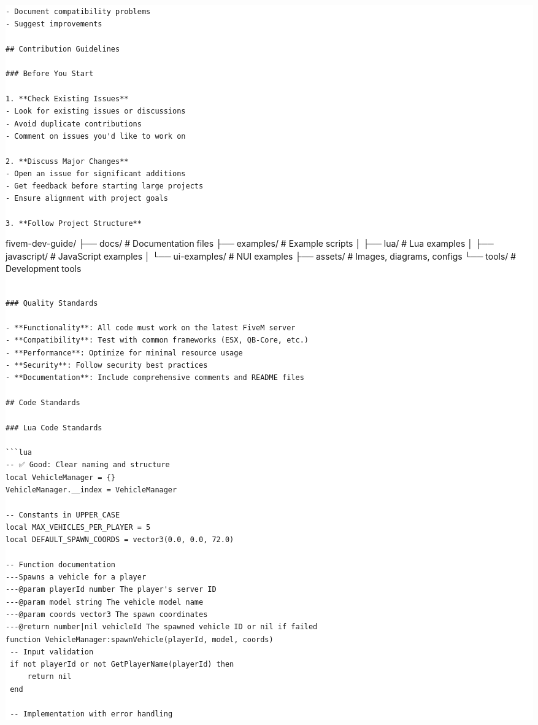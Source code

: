    ```
- Document compatibility problems
- Suggest improvements

## Contribution Guidelines

### Before You Start

1. **Check Existing Issues**
   - Look for existing issues or discussions
   - Avoid duplicate contributions
   - Comment on issues you'd like to work on

2. **Discuss Major Changes**
   - Open an issue for significant additions
   - Get feedback before starting large projects
   - Ensure alignment with project goals

3. **Follow Project Structure**
   ```
   fivem-dev-guide/
   ├── docs/                 # Documentation files
   ├── examples/             # Example scripts
   │   ├── lua/             # Lua examples
   │   ├── javascript/      # JavaScript examples
   │   └── ui-examples/     # NUI examples
   ├── assets/              # Images, diagrams, configs
   └── tools/               # Development tools
   ```

### Quality Standards

- **Functionality**: All code must work on the latest FiveM server
- **Compatibility**: Test with common frameworks (ESX, QB-Core, etc.)
- **Performance**: Optimize for minimal resource usage
- **Security**: Follow security best practices
- **Documentation**: Include comprehensive comments and README files

## Code Standards

### Lua Code Standards

```lua
-- ✅ Good: Clear naming and structure
local VehicleManager = {}
VehicleManager.__index = VehicleManager

-- Constants in UPPER_CASE
local MAX_VEHICLES_PER_PLAYER = 5
local DEFAULT_SPAWN_COORDS = vector3(0.0, 0.0, 72.0)

-- Function documentation
---Spawns a vehicle for a player
---@param playerId number The player's server ID
---@param model string The vehicle model name
---@param coords vector3 The spawn coordinates
---@return number|nil vehicleId The spawned vehicle ID or nil if failed
function VehicleManager:spawnVehicle(playerId, model, coords)
    -- Input validation
    if not playerId or not GetPlayerName(playerId) then
        return nil
    end
    
    -- Implementation with error handling
   ```